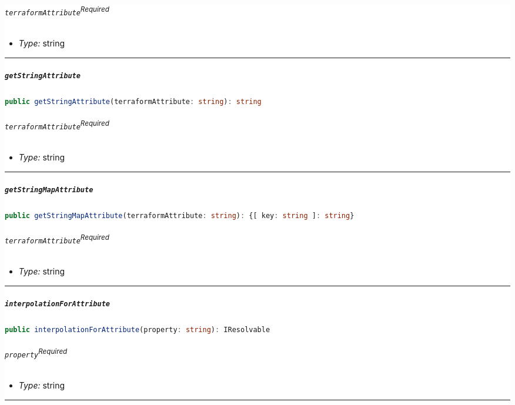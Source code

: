 ###### `terraformAttribute`<sup>Required</sup> <a name="terraformAttribute" id="@cdktf/provider-kubernetes.roleBinding.RoleBindingSubjectOutputReference.getNumberMapAttribute.parameter.terraformAttribute"></a>

- *Type:* string

---

##### `getStringAttribute` <a name="getStringAttribute" id="@cdktf/provider-kubernetes.roleBinding.RoleBindingSubjectOutputReference.getStringAttribute"></a>

```typescript
public getStringAttribute(terraformAttribute: string): string
```

###### `terraformAttribute`<sup>Required</sup> <a name="terraformAttribute" id="@cdktf/provider-kubernetes.roleBinding.RoleBindingSubjectOutputReference.getStringAttribute.parameter.terraformAttribute"></a>

- *Type:* string

---

##### `getStringMapAttribute` <a name="getStringMapAttribute" id="@cdktf/provider-kubernetes.roleBinding.RoleBindingSubjectOutputReference.getStringMapAttribute"></a>

```typescript
public getStringMapAttribute(terraformAttribute: string): {[ key: string ]: string}
```

###### `terraformAttribute`<sup>Required</sup> <a name="terraformAttribute" id="@cdktf/provider-kubernetes.roleBinding.RoleBindingSubjectOutputReference.getStringMapAttribute.parameter.terraformAttribute"></a>

- *Type:* string

---

##### `interpolationForAttribute` <a name="interpolationForAttribute" id="@cdktf/provider-kubernetes.roleBinding.RoleBindingSubjectOutputReference.interpolationForAttribute"></a>

```typescript
public interpolationForAttribute(property: string): IResolvable
```

###### `property`<sup>Required</sup> <a name="property" id="@cdktf/provider-kubernetes.roleBinding.RoleBindingSubjectOutputReference.interpolationForAttribute.parameter.property"></a>

- *Type:* string

---